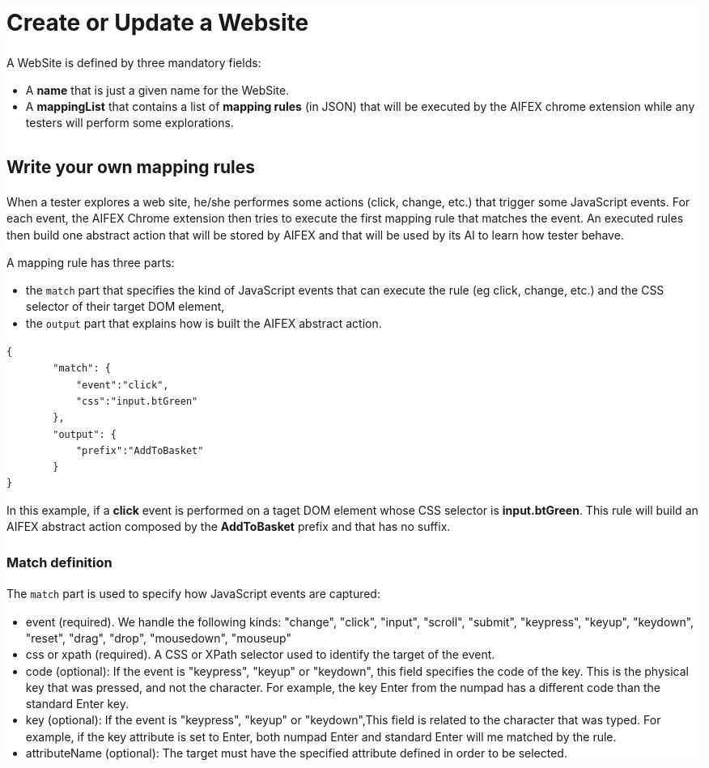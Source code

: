 
Create or Update a Website
==========================

A WebSite is defined by three mandatory fields:
* A **name** that is just a given name for the WebSite.
* A **mappingList** that contains a list of **mapping rules** (in JSON) that will be executed by the AIFEX chrome extension while any testers will perform some explorations.


Write your own mapping rules
----------------------------

When a tester explores a web site, he/she performes some actions (click, change, etc.) that trigger some JavaScript events.
For each event, the AIFEX Chrome extension then tries to execute the first mapping rule that matches the event. 
An executed rules then build one abstract action that will be stored by AIFEX and that will be used by its AI to learn how tester behave. 

A mapping rule has three parts:
* the  `match` part that specifies the kind of JavaScript events that can execute the rule (eg click, change, etc.) and the CSS selector of their target DOM element, 
* the `output` part that explains how is built the AIFEX abstract action.


```json{.line-numbers}
{
        "match": { 
            "event":"click",
            "css":"input.btGreen"
        },
        "output": {
            "prefix":"AddToBasket"
        }
}
```     

In this example, if a **click** event is performed on a taget DOM element whose CSS selector is **input.btGreen**.
This rule will build an AIFEX abstract action composed by the **AddToBasket** prefix and that has no suffix.

### Match definition

The `match` part is used to specify how JavaScript events are captured:

* event (required). We handle the following kinds: "change", "click", "input", "scroll", "submit", "keypress", "keyup", "keydown", "reset", "drag", "drop", "mousedown", "mouseup"
* css or xpath (required). A CSS or XPath selector used to identify the target of the event.
* code (optional): If the event is "keypress", "keyup" or "keydown", this field specifies the code of the key. This is the physical key that was pressed, and not the character. For example, the key Enter from the numpad has a different code than the standard Enter key.
* key (optional): If the event is "keypress", "keyup" or "keydown",This field is related to the character that was typed. For example, if the key attribute is set to Enter, both numpad Enter and standard Enter will me matched by the rule. 
* attributeName (optional): The target must have the specified attribute defined in order to be selected. 
